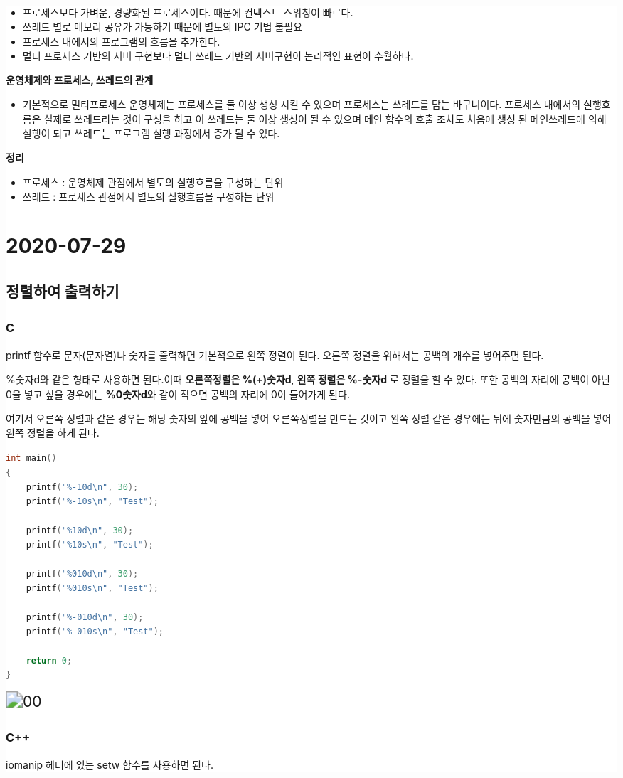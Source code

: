 - 프로세스보다 가벼운, 경량화된 프로세스이다. 때문에 컨텍스트 스위칭이 빠르다.
- 쓰레드 별로 메모리 공유가 가능하기 때문에 별도의 IPC 기법 불필요
- 프로세스 내에서의 프로그램의 흐름을 추가한다.
- 멀티 프로세스 기반의 서버 구현보다 멀티 쓰레드 기반의 서버구현이 논리적인 표현이 수월하다. 

**운영체제와 프로세스, 쓰레드의 관계**

- 기본적으로 멀티프로세스 운영체제는 프로세스를 둘 이상 생성 시킬 수 있으며 프로세스는 쓰레드를 담는 바구니이다. 프로세스 내에서의 실행흐름은 실제로 쓰레드라는 것이 구성을 하고 이 쓰레드는 둘 이상 생성이 될 수 있으며 메인 함수의 호출 조차도 처음에 생성 된 메인쓰레드에 의해 실행이 되고  쓰레드는 프로그램 실행 과정에서 증가 될 수 있다.

**정리**

- 프로세스 : 운영체제 관점에서 별도의 실행흐름을 구성하는 단위
- 쓰레드 : 프로세스 관점에서 별도의 실행흐름을 구성하는 단위

# 2020-07-29

## 정렬하여 출력하기

### **C**

printf 함수로 문자(문자열)나 숫자를 출력하면 기본적으로 왼쪽 정렬이 된다. 오른쪽 정렬을 위해서는 공백의 개수를 넣어주면 된다.

%숫자d와 같은 형태로 사용하면 된다.이때  **오른쪽정렬은 %(+)숫자d**, **왼쪽 정렬은 %-숫자d** 로 정렬을 할 수 있다. 또한 공백의 자리에 공백이 아닌 0을 넣고 싶을 경우에는 **%0숫자d**와 같이 적으면 공백의 자리에 0이 들어가게 된다.

여기서 오른쪽 정렬과 같은 경우는 해당 숫자의 앞에 공백을 넣어 오른쪽정렬을 만드는 것이고 왼쪽 정렬 같은 경우에는 뒤에 숫자만큼의 공백을 넣어 왼쪽 정렬을 하게 된다.

```c
int main()
{
	printf("%-10d\n", 30);
	printf("%-10s\n", "Test");

	printf("%10d\n", 30);
	printf("%10s\n", "Test");
	
	printf("%010d\n", 30);
	printf("%010s\n", "Test");

	printf("%-010d\n", 30);
	printf("%-010s\n", "Test");
	
	return 0;
}
```

<img src="https://user-images.githubusercontent.com/54986748/88761786-cc45e680-d1aa-11ea-9bfa-86b89c91e628.PNG" alt="00" style="zoom:150%;" />

### C++

iomanip 헤더에 있는 setw 함수를 사용하면 된다.
